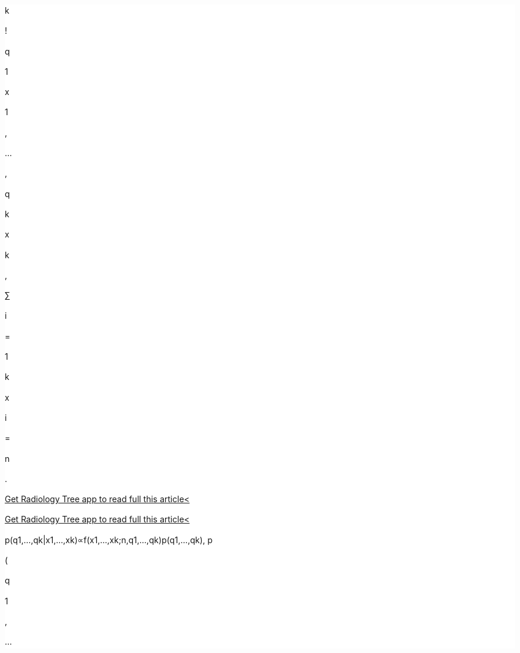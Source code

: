 k

!

q

1

x

1

,

…

,

q

k

x

k

,

∑

i

=

1

k

x

i

=

n

.


[Get Radiology Tree app to read full this article<](https://clinicalpub.com/app)

[Get Radiology Tree app to read full this article<](https://clinicalpub.com/app)

p(q1,…,qk\|x1,…,xk)∝f(x1,…,xk;n,q1,…,qk)p(q1,…,qk),
p

(

q

1

,

…
